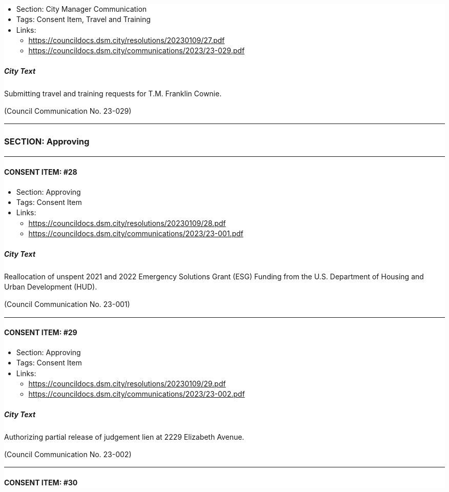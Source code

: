 - Section: City Manager Communication
- Tags: Consent Item, Travel and Training
- Links:
  - https://councildocs.dsm.city/resolutions/20230109/27.pdf
  - https://councildocs.dsm.city/communications/2023/23-029.pdf

##### City Text

Submitting travel and training requests for T.M. Franklin Cownie.

(Council Communication No.  23-029) 



---

### SECTION: Approving

---

#### CONSENT ITEM: #28

- Section: Approving
- Tags: Consent Item
- Links:
  - https://councildocs.dsm.city/resolutions/20230109/28.pdf
  - https://councildocs.dsm.city/communications/2023/23-001.pdf

##### City Text

Reallocation of unspent 2021 and 2022 Emergency Solutions Grant (ESG) Funding from
the U.S. Department of Housing and Urban Development (HUD). 

(Council Communication No.  23-001) 



---

#### CONSENT ITEM: #29

- Section: Approving
- Tags: Consent Item
- Links:
  - https://councildocs.dsm.city/resolutions/20230109/29.pdf
  - https://councildocs.dsm.city/communications/2023/23-002.pdf

##### City Text

Authorizing partial release of judgement lien at 2229 Elizabeth Avenue.

(Council Communication No.  23-002) 



---

#### CONSENT ITEM: #30

